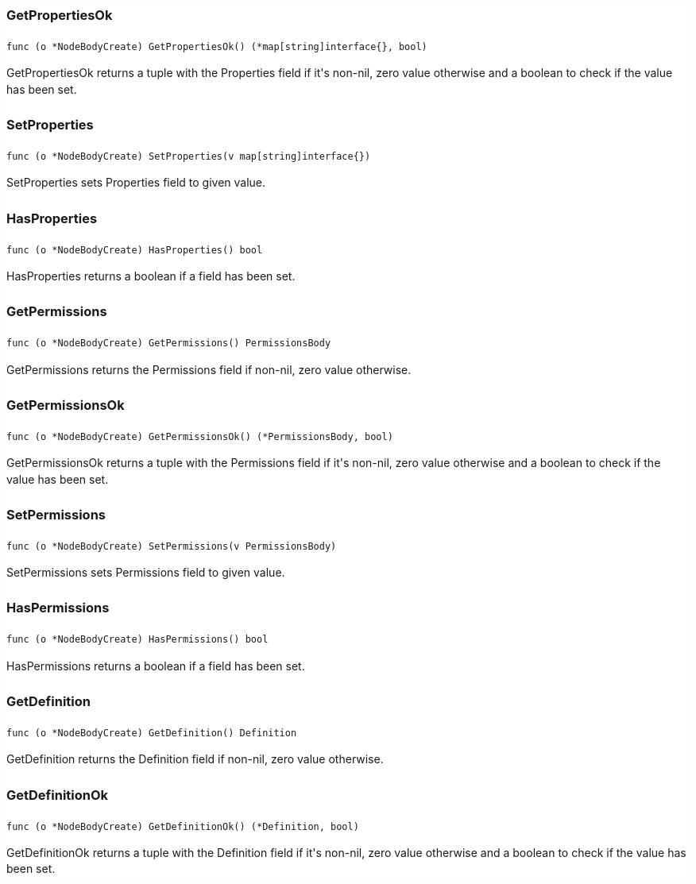 ### GetPropertiesOk

`func (o *NodeBodyCreate) GetPropertiesOk() (*map[string]interface{}, bool)`

GetPropertiesOk returns a tuple with the Properties field if it's non-nil, zero value otherwise
and a boolean to check if the value has been set.

### SetProperties

`func (o *NodeBodyCreate) SetProperties(v map[string]interface{})`

SetProperties sets Properties field to given value.

### HasProperties

`func (o *NodeBodyCreate) HasProperties() bool`

HasProperties returns a boolean if a field has been set.

### GetPermissions

`func (o *NodeBodyCreate) GetPermissions() PermissionsBody`

GetPermissions returns the Permissions field if non-nil, zero value otherwise.

### GetPermissionsOk

`func (o *NodeBodyCreate) GetPermissionsOk() (*PermissionsBody, bool)`

GetPermissionsOk returns a tuple with the Permissions field if it's non-nil, zero value otherwise
and a boolean to check if the value has been set.

### SetPermissions

`func (o *NodeBodyCreate) SetPermissions(v PermissionsBody)`

SetPermissions sets Permissions field to given value.

### HasPermissions

`func (o *NodeBodyCreate) HasPermissions() bool`

HasPermissions returns a boolean if a field has been set.

### GetDefinition

`func (o *NodeBodyCreate) GetDefinition() Definition`

GetDefinition returns the Definition field if non-nil, zero value otherwise.

### GetDefinitionOk

`func (o *NodeBodyCreate) GetDefinitionOk() (*Definition, bool)`

GetDefinitionOk returns a tuple with the Definition field if it's non-nil, zero value otherwise
and a boolean to check if the value has been set.
